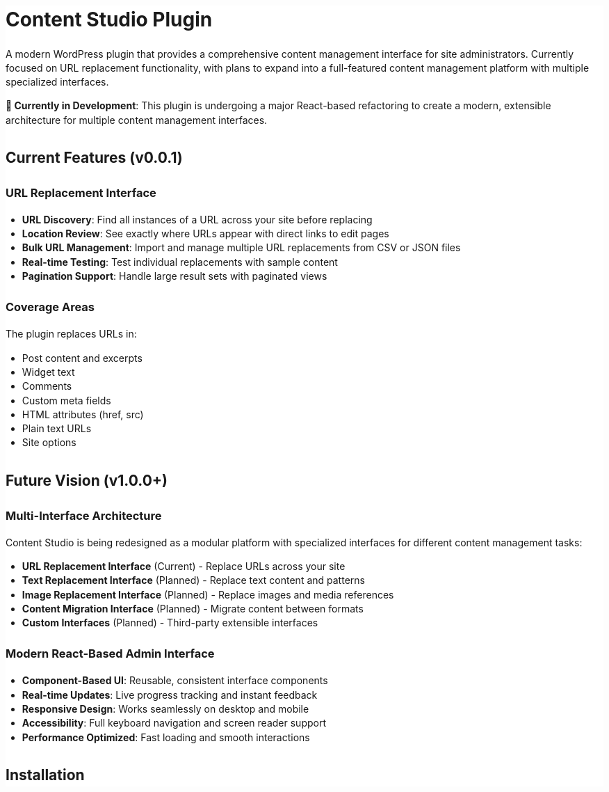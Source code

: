 # Content Studio Plugin

A modern WordPress plugin that provides a comprehensive content management interface for site administrators. Currently focused on URL replacement functionality, with plans to expand into a full-featured content management platform with multiple specialized interfaces.

**🚧 Currently in Development**: This plugin is undergoing a major React-based refactoring to create a modern, extensible architecture for multiple content management interfaces.

## Current Features (v0.0.1)

### URL Replacement Interface
- **URL Discovery**: Find all instances of a URL across your site before replacing
- **Location Review**: See exactly where URLs appear with direct links to edit pages
- **Bulk URL Management**: Import and manage multiple URL replacements from CSV or JSON files
- **Real-time Testing**: Test individual replacements with sample content
- **Pagination Support**: Handle large result sets with paginated views

### Coverage Areas
The plugin replaces URLs in:
- Post content and excerpts
- Widget text
- Comments
- Custom meta fields
- HTML attributes (href, src)
- Plain text URLs
- Site options

## Future Vision (v1.0.0+)

### Multi-Interface Architecture
Content Studio is being redesigned as a modular platform with specialized interfaces for different content management tasks:

- **URL Replacement Interface** (Current) - Replace URLs across your site
- **Text Replacement Interface** (Planned) - Replace text content and patterns
- **Image Replacement Interface** (Planned) - Replace images and media references
- **Content Migration Interface** (Planned) - Migrate content between formats
- **Custom Interfaces** (Planned) - Third-party extensible interfaces

### Modern React-Based Admin Interface
- **Component-Based UI**: Reusable, consistent interface components
- **Real-time Updates**: Live progress tracking and instant feedback
- **Responsive Design**: Works seamlessly on desktop and mobile
- **Accessibility**: Full keyboard navigation and screen reader support
- **Performance Optimized**: Fast loading and smooth interactions

## Installation
